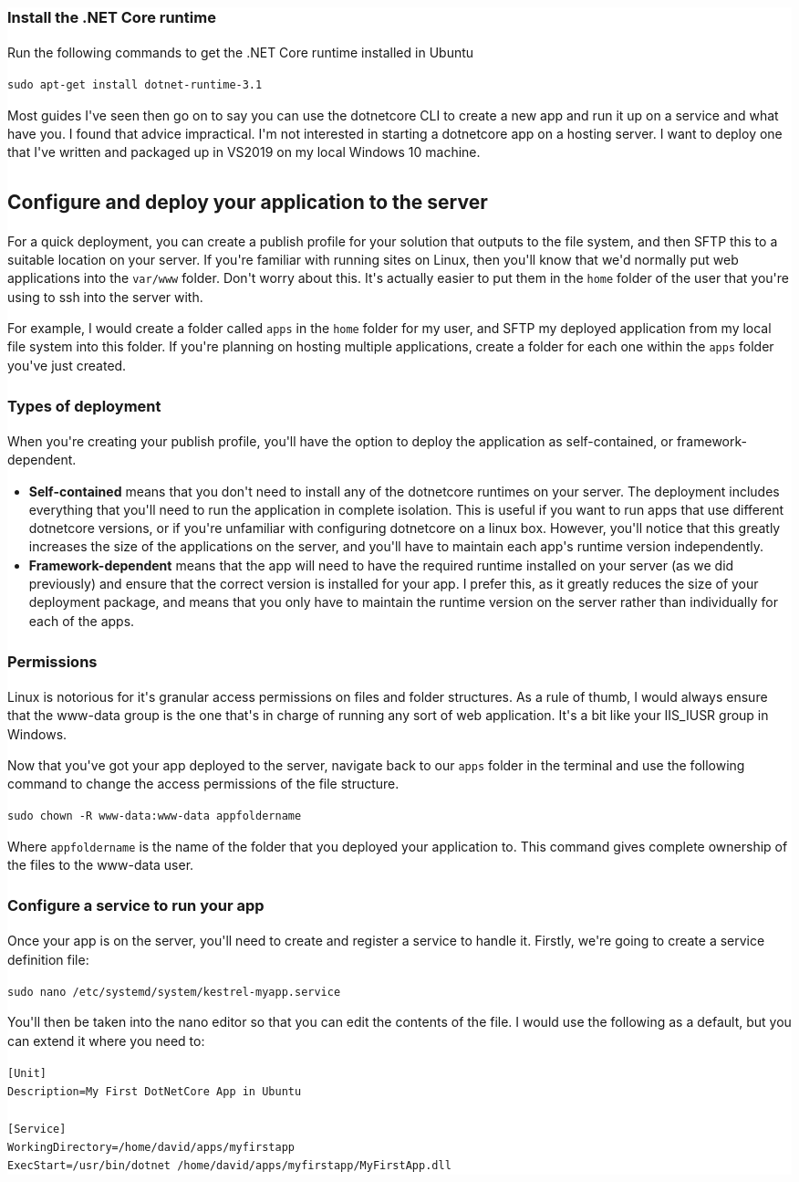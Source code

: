 ### Install the .NET Core runtime
Run the following commands to get the .NET Core runtime installed in Ubuntu
```
sudo apt-get install dotnet-runtime-3.1
```

Most guides I've seen then go on to say you can use the dotnetcore CLI to create a new app and run it up on a service and what have you. I found that advice impractical. I'm not interested in starting a dotnetcore app on a hosting server. I want to deploy one that I've written and packaged up in VS2019 on my local Windows 10 machine.

## Configure and deploy your application to the server
For a quick deployment, you can create a publish profile for your solution that outputs to the file system, and then SFTP this to a suitable location on your server. If you're familiar with running sites on Linux, then you'll know that we'd normally put web applications into the `var/www` folder. Don't worry about this. It's actually easier to put them in the `home` folder of the user that you're using to ssh into the server with.

For example, I would create a folder called `apps` in the `home` folder for my user, and SFTP my deployed application from my local file system into this folder. If you're planning on hosting multiple applications, create a folder for each one within the `apps` folder you've just created.

### Types of deployment
When you're creating your publish profile, you'll have the option to deploy the application as self-contained, or framework-dependent.
* **Self-contained** means that you don't need to install any of the dotnetcore runtimes on your server. The deployment includes everything that you'll need to run the application in complete isolation. This is useful if you want to run apps that use different dotnetcore versions, or if you're unfamiliar with configuring dotnetcore on a linux box. However, you'll notice that this greatly increases the size of the applications on the server, and you'll have to maintain each app's runtime version independently.
* **Framework-dependent** means that the app will need to have the required runtime installed on your server (as we did previously) and ensure that the correct version is installed for your app. I prefer this, as it greatly reduces the size of your deployment package, and means that you only have to maintain the runtime version on the server rather than individually for each of the apps.

### Permissions
Linux is notorious for it's granular access permissions on files and folder structures. As a rule of thumb, I would always ensure that the www-data group is the one that's in charge of running any sort of web application. It's a bit like your IIS_IUSR group in Windows.

Now that you've got your app deployed to the server, navigate back to our `apps` folder in the terminal and use the following command to change the access permissions of the file structure.

```
sudo chown -R www-data:www-data appfoldername
```
Where `appfoldername` is the name of the folder that you deployed your application to. This command gives complete ownership of the files to the www-data user.

### Configure a service to run your app
Once your app is on the server, you'll need to create and register a service to handle it. Firstly, we're going to create a service definition file:
```
sudo nano /etc/systemd/system/kestrel-myapp.service
```
You'll then be taken into the nano editor so that you can edit the contents of the file. I would use the following as a default, but you can extend it where you need to:
```
[Unit]
Description=My First DotNetCore App in Ubuntu

[Service]
WorkingDirectory=/home/david/apps/myfirstapp
ExecStart=/usr/bin/dotnet /home/david/apps/myfirstapp/MyFirstApp.dll
```